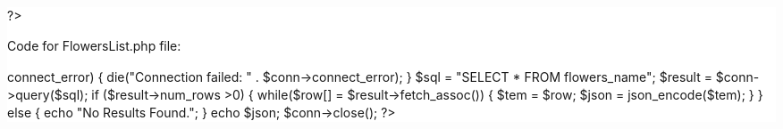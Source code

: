 ?>














<?php
 
//Define your host here.
$HostName = "localhost";
 
//Define your database name here.
$DatabaseName = "flowers";
 
//Define your database username here.
$HostUser = "root";
 
//Define your database password here.
$HostPass = "";
 
?>
Code for FlowersList.php file:

<?php
include 'DBConfig.php';
 
// Create connection
$conn = new mysqli($HostName, $HostUser, $HostPass, $DatabaseName);
 
if ($conn->connect_error) {
 
 die("Connection failed: " . $conn->connect_error);
} 
 
$sql = "SELECT * FROM flowers_name";
 
$result = $conn->query($sql);
 
if ($result->num_rows >0) {
 
 
 while($row[] = $result->fetch_assoc()) {
 
 $tem = $row;
 
 $json = json_encode($tem);
 
 
 }
 
} else {
 echo "No Results Found.";
}
 echo $json;
$conn->close();
?>
